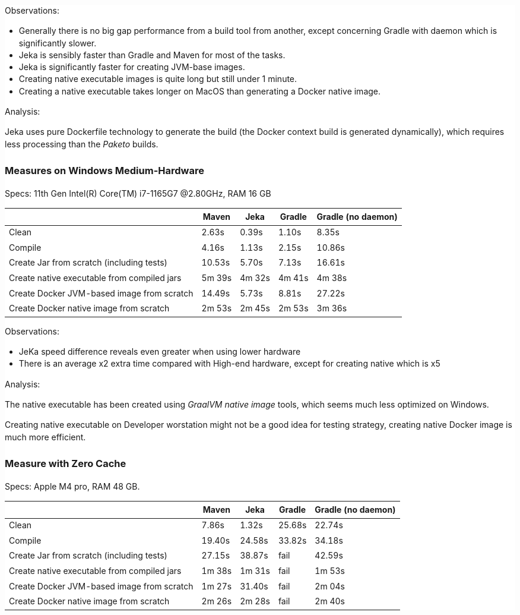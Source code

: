 Observations:

  - Generally there is no big gap performance from a build tool from another, except concerning Gradle with daemon which is significantly slower.
  - Jeka is sensibly faster than Gradle and Maven for most of the tasks.
  - Jeka is significantly faster for creating JVM-base images.
  - Creating native executable images is quite long but still under 1 minute.
  - Creating a native executable takes longer on MacOS than generating a Docker native image.

Analysis:
  
Jeka uses pure Dockerfile technology to generate the build (the Docker context build is generated dynamically),
which requires less processing than the *Paketo* builds.


### Measures on Windows Medium-Hardware

Specs: 11th Gen Intel(R) Core(TM) i7-1165G7 @2.80GHz, RAM 16 GB

|                                             | Maven  | Jeka   | Gradle | Gradle (no daemon) |
|---------------------------------------------|--------|--------|--------|--------------------|
| Clean                                       | 2.63s  | 0.39s  | 1.10s  | 8.35s              |
| Compile                                     | 4.16s  | 1.13s  | 2.15s  | 10.86s             |
| Create Jar from scratch (including tests)   | 10.53s | 5.70s  | 7.13s  | 16.61s             |
| Create native executable from compiled jars | 5m 39s | 4m 32s | 4m 41s | 4m 38s             |
| Create Docker JVM-based image from scratch  | 14.49s | 5.73s  | 8.81s  | 27.22s             |
| Create Docker native image from scratch     | 2m 53s | 2m 45s | 2m 53s | 3m 36s             |

Observations:

- JeKa speed difference reveals even greater when using lower hardware
- There is an average x2 extra time compared with High-end hardware, except for creating native which is x5

Analysis:

The native executable has been created using *GraalVM native image* tools, which seems much less optimized on Windows.

Creating native executable on Developer worstation might not be a good idea for testing strategy, 
creating native Docker image is much more efficient.


### Measure with Zero Cache

Specs: Apple M4 pro, RAM 48 GB.

|                                             | Maven  | Jeka   | Gradle | Gradle (no daemon) |
|---------------------------------------------|--------|--------|--------|--------------------|
| Clean                                       | 7.86s  | 1.32s  | 25.68s | 22.74s             |
| Compile                                     | 19.40s | 24.58s | 33.82s | 34.18s             |
| Create Jar from scratch (including tests)   | 27.15s | 38.87s | fail   | 42.59s             |
| Create native executable from compiled jars | 1m 38s | 1m 31s | fail   | 1m 53s             |
| Create Docker JVM-based image from scratch  | 1m 27s | 31.40s | fail   | 2m 04s             |
| Create Docker native image from scratch     | 2m 26s | 2m 28s | fail   | 2m 40s             |
